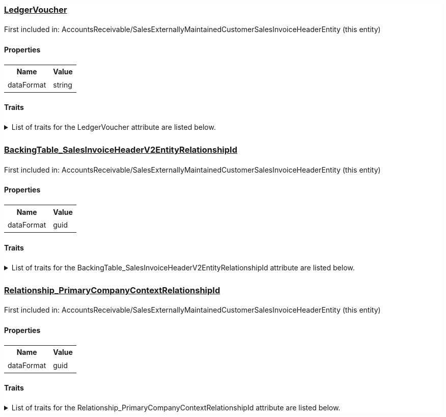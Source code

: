### <a href=#LedgerVoucher name="LedgerVoucher">LedgerVoucher</a>

First included in: AccountsReceivable/SalesExternallyMaintainedCustomerSalesInvoiceHeaderEntity (this entity)  

#### Properties

<table><tr><th>Name</th><th>Value</th></tr><tr><td>dataFormat</td><td>string</td></tr></table>

#### Traits

<details><summary>List of traits for the LedgerVoucher attribute are listed below.</summary></details>

### <a href=#BackingTable_SalesInvoiceHeaderV2EntityRelationshipId name="BackingTable_SalesInvoiceHeaderV2EntityRelationshipId">BackingTable_SalesInvoiceHeaderV2EntityRelationshipId</a>

First included in: AccountsReceivable/SalesExternallyMaintainedCustomerSalesInvoiceHeaderEntity (this entity)  

#### Properties

<table><tr><th>Name</th><th>Value</th></tr><tr><td>dataFormat</td><td>guid</td></tr></table>

#### Traits

<details><summary>List of traits for the BackingTable_SalesInvoiceHeaderV2EntityRelationshipId attribute are listed below.</summary></details>

### <a href=#Relationship_PrimaryCompanyContextRelationshipId name="Relationship_PrimaryCompanyContextRelationshipId">Relationship_PrimaryCompanyContextRelationshipId</a>

First included in: AccountsReceivable/SalesExternallyMaintainedCustomerSalesInvoiceHeaderEntity (this entity)  

#### Properties

<table><tr><th>Name</th><th>Value</th></tr><tr><td>dataFormat</td><td>guid</td></tr></table>

#### Traits

<details><summary>List of traits for the Relationship_PrimaryCompanyContextRelationshipId attribute are listed below.</summary></details>
